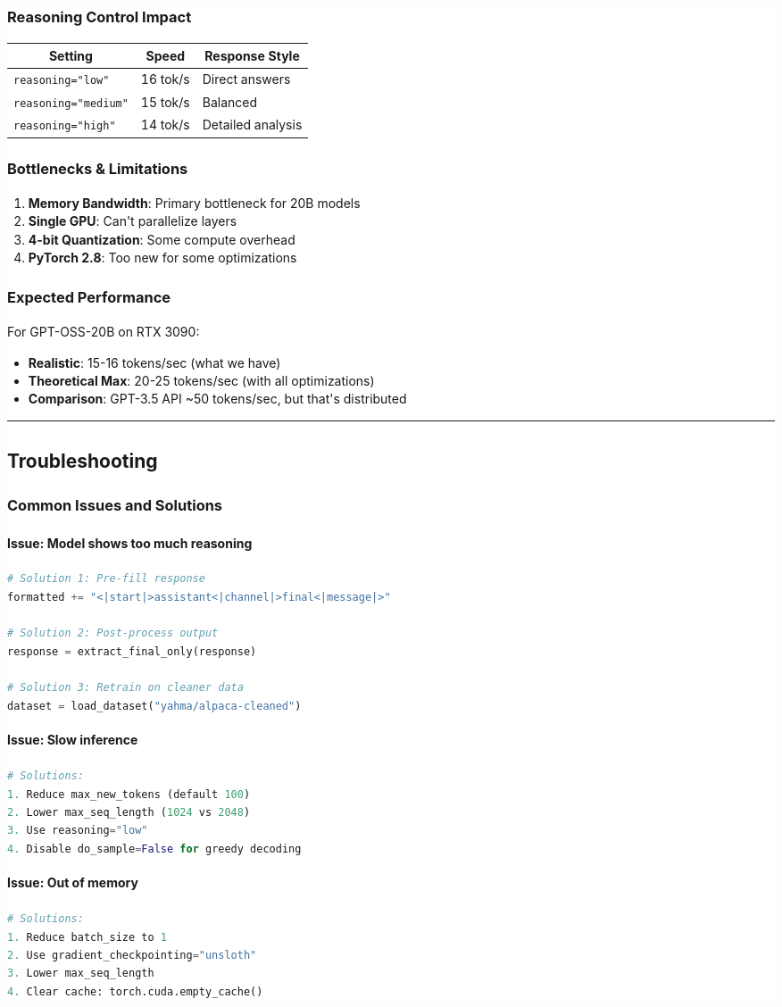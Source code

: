 ### Reasoning Control Impact

| Setting | Speed | Response Style |
|---------|-------|----------------|
| `reasoning="low"` | 16 tok/s | Direct answers |
| `reasoning="medium"` | 15 tok/s | Balanced |
| `reasoning="high"` | 14 tok/s | Detailed analysis |

### Bottlenecks & Limitations

1. **Memory Bandwidth**: Primary bottleneck for 20B models
2. **Single GPU**: Can't parallelize layers
3. **4-bit Quantization**: Some compute overhead
4. **PyTorch 2.8**: Too new for some optimizations

### Expected Performance

For GPT-OSS-20B on RTX 3090:
- **Realistic**: 15-16 tokens/sec (what we have)
- **Theoretical Max**: 20-25 tokens/sec (with all optimizations)
- **Comparison**: GPT-3.5 API ~50 tokens/sec, but that's distributed

---

## Troubleshooting

### Common Issues and Solutions

#### Issue: Model shows too much reasoning
```python
# Solution 1: Pre-fill response
formatted += "<|start|>assistant<|channel|>final<|message|>"

# Solution 2: Post-process output
response = extract_final_only(response)

# Solution 3: Retrain on cleaner data
dataset = load_dataset("yahma/alpaca-cleaned")
```

#### Issue: Slow inference
```python
# Solutions:
1. Reduce max_new_tokens (default 100)
2. Lower max_seq_length (1024 vs 2048)
3. Use reasoning="low"
4. Disable do_sample=False for greedy decoding
```

#### Issue: Out of memory
```python
# Solutions:
1. Reduce batch_size to 1
2. Use gradient_checkpointing="unsloth"
3. Lower max_seq_length
4. Clear cache: torch.cuda.empty_cache()
```
